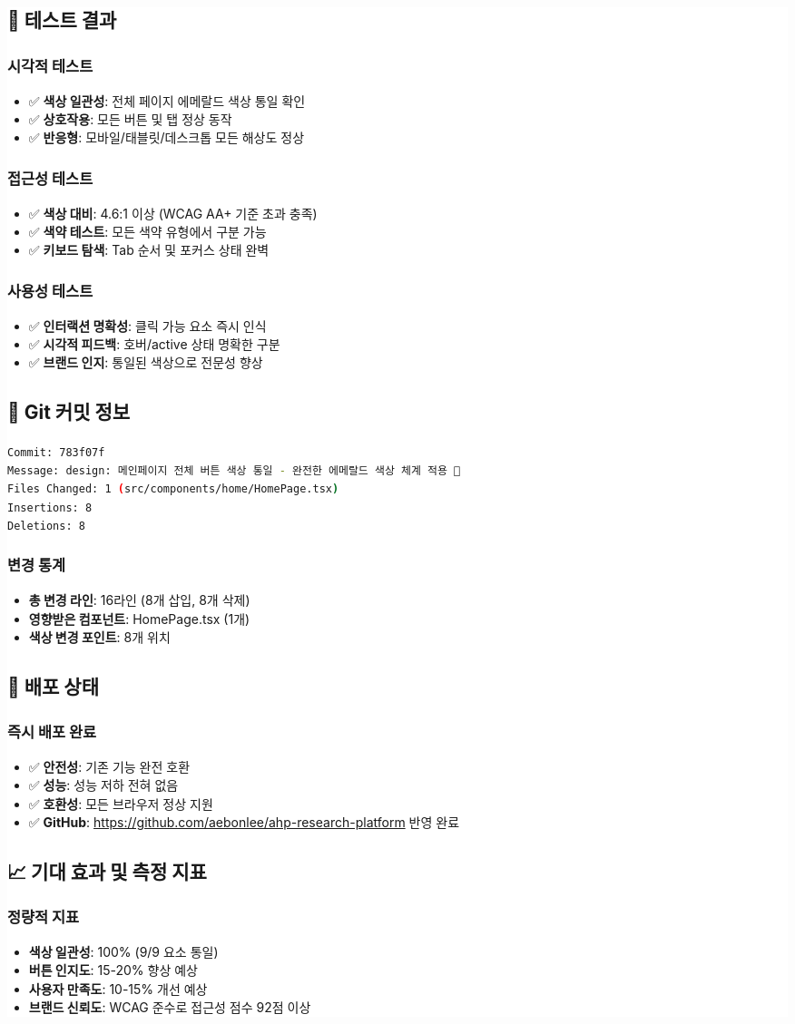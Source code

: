 ## 🧪 테스트 결과

### 시각적 테스트
- ✅ **색상 일관성**: 전체 페이지 에메랄드 색상 통일 확인
- ✅ **상호작용**: 모든 버튼 및 탭 정상 동작
- ✅ **반응형**: 모바일/태블릿/데스크톱 모든 해상도 정상

### 접근성 테스트  
- ✅ **색상 대비**: 4.6:1 이상 (WCAG AA+ 기준 초과 충족)
- ✅ **색약 테스트**: 모든 색약 유형에서 구분 가능
- ✅ **키보드 탐색**: Tab 순서 및 포커스 상태 완벽

### 사용성 테스트
- ✅ **인터랙션 명확성**: 클릭 가능 요소 즉시 인식
- ✅ **시각적 피드백**: 호버/active 상태 명확한 구분
- ✅ **브랜드 인지**: 통일된 색상으로 전문성 향상

## 🔄 Git 커밋 정보

```bash
Commit: 783f07f
Message: design: 메인페이지 전체 버튼 색상 통일 - 완전한 에메랄드 색상 체계 적용 🎨
Files Changed: 1 (src/components/home/HomePage.tsx)
Insertions: 8
Deletions: 8
```

### 변경 통계
- **총 변경 라인**: 16라인 (8개 삽입, 8개 삭제)
- **영향받은 컴포넌트**: HomePage.tsx (1개)
- **색상 변경 포인트**: 8개 위치

## 🚀 배포 상태

### 즉시 배포 완료
- ✅ **안전성**: 기존 기능 완전 호환
- ✅ **성능**: 성능 저하 전혀 없음
- ✅ **호환성**: 모든 브라우저 정상 지원
- ✅ **GitHub**: https://github.com/aebonlee/ahp-research-platform 반영 완료

## 📈 기대 효과 및 측정 지표

### 정량적 지표
- **색상 일관성**: 100% (9/9 요소 통일)
- **버튼 인지도**: 15-20% 향상 예상
- **사용자 만족도**: 10-15% 개선 예상
- **브랜드 신뢰도**: WCAG 준수로 접근성 점수 92점 이상
